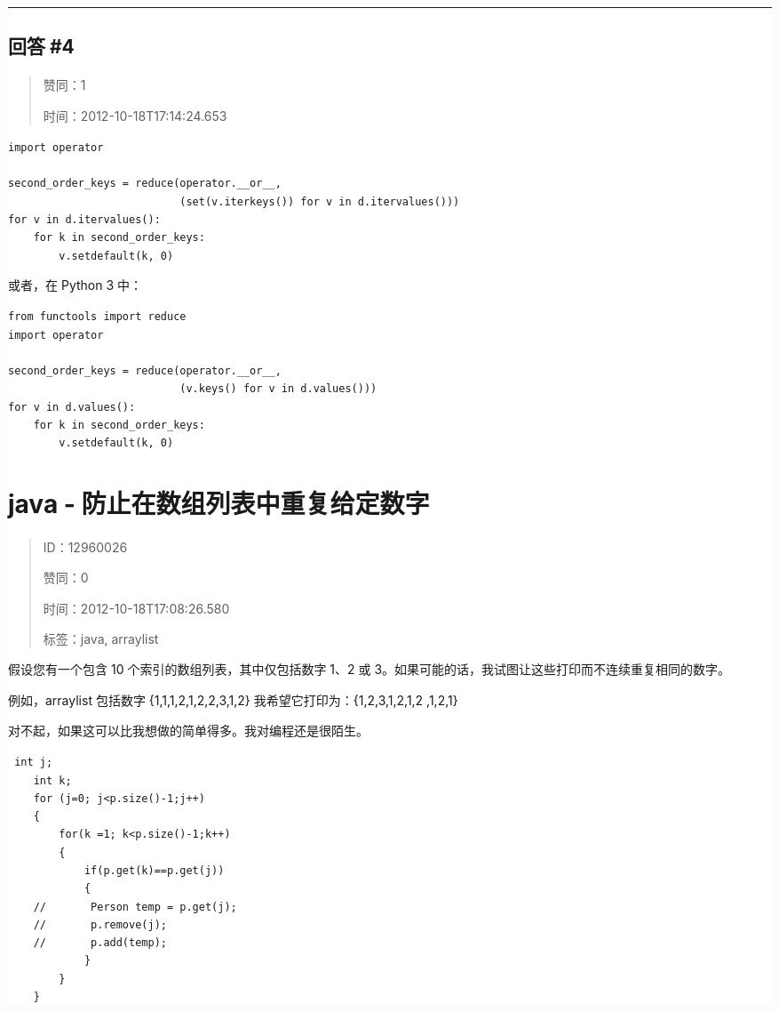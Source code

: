 * * *

## 回答 #4

> 赞同：1
> 
> 时间：2012-10-18T17:14:24.653

```
import operator

second_order_keys = reduce(operator.__or__,
                           (set(v.iterkeys()) for v in d.itervalues()))
for v in d.itervalues():
    for k in second_order_keys:
        v.setdefault(k, 0) 
```

或者，在 Python 3 中：

```
from functools import reduce
import operator

second_order_keys = reduce(operator.__or__,
                           (v.keys() for v in d.values()))
for v in d.values():
    for k in second_order_keys:
        v.setdefault(k, 0) 
```

# java - 防止在数组列表中重复给定数字

> ID：12960026
> 
> 赞同：0
> 
> 时间：2012-10-18T17:08:26.580
> 
> 标签：java, arraylist

假设您有一个包含 10 个索引的数组列表，其中仅包括数字 1、2 或 3。如果可能的话，我试图让这些打印而不连续重复相同的数字。

例如，arraylist 包括数字 {1,1,1,2,1,2,2,3,1,2} 我希望它打印为：{1,2,3,1,2,1,2 ,1,2,1}

对不起，如果这可以比我想做的简单得多。我对编程还是很陌生。

```
 int j;
    int k;
    for (j=0; j<p.size()-1;j++)
    {
        for(k =1; k<p.size()-1;k++)
        {      
            if(p.get(k)==p.get(j))
            {
    //       Person temp = p.get(j);
    //       p.remove(j);
    //       p.add(temp);
            }        
        }
    } 
```
